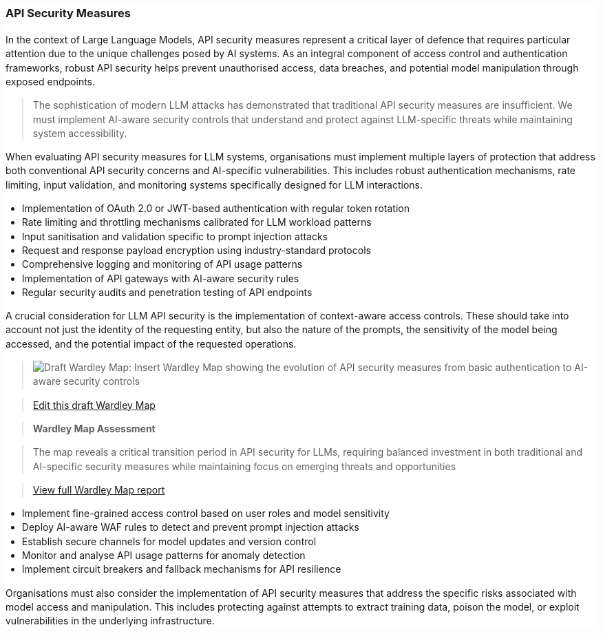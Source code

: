 
</content>

### API Security Measures

In the context of Large Language Models, API security measures represent a critical layer of defence that requires particular attention due to the unique challenges posed by AI systems. As an integral component of access control and authentication frameworks, robust API security helps prevent unauthorised access, data breaches, and potential model manipulation through exposed endpoints.

> The sophistication of modern LLM attacks has demonstrated that traditional API security measures are insufficient. We must implement AI-aware security controls that understand and protect against LLM-specific threats while maintaining system accessibility.

When evaluating API security measures for LLM systems, organisations must implement multiple layers of protection that address both conventional API security concerns and AI-specific vulnerabilities. This includes robust authentication mechanisms, rate limiting, input validation, and monitoring systems specifically designed for LLM interactions.

- Implementation of OAuth 2.0 or JWT-based authentication with regular token rotation
- Rate limiting and throttling mechanisms calibrated for LLM workload patterns
- Input sanitisation and validation specific to prompt injection attacks
- Request and response payload encryption using industry-standard protocols
- Comprehensive logging and monitoring of API usage patterns
- Implementation of API gateways with AI-aware security rules
- Regular security audits and penetration testing of API endpoints

A crucial consideration for LLM API security is the implementation of context-aware access controls. These should take into account not just the identity of the requesting entity, but also the nature of the prompts, the sensitivity of the model being accessed, and the potential impact of the requested operations.

>![Draft Wardley Map: Insert Wardley Map showing the evolution of API security measures from basic authentication to AI-aware security controls](https://images.wardleymaps.ai/map_92675e38-a8b7-405e-b39c-71331dae7199.png)

>[Edit this draft Wardley Map](https://create.wardleymaps.ai/#clone:cbc3675a3ad6592949)

> **Wardley Map Assessment**

> The map reveals a critical transition period in API security for LLMs, requiring balanced investment in both traditional and AI-specific security measures while maintaining focus on emerging threats and opportunities

> [View full Wardley Map report](markdown/wardley_map_reports/wardley_map_report_14_english_API_Security_Measures.md)

- Implement fine-grained access control based on user roles and model sensitivity
- Deploy AI-aware WAF rules to detect and prevent prompt injection attacks
- Establish secure channels for model updates and version control
- Monitor and analyse API usage patterns for anomaly detection
- Implement circuit breakers and fallback mechanisms for API resilience

Organisations must also consider the implementation of API security measures that address the specific risks associated with model access and manipulation. This includes protecting against attempts to extract training data, poison the model, or exploit vulnerabilities in the underlying infrastructure.
